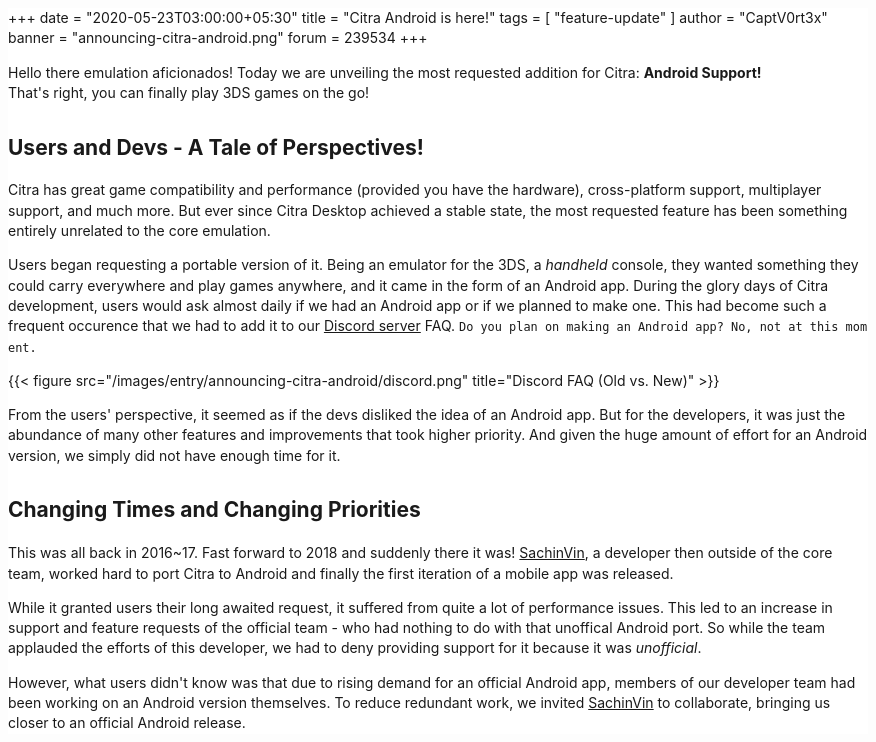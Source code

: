 +++
date = "2020-05-23T03:00:00+05:30"
title = "Citra Android is here!"
tags = [ "feature-update" ]
author = "CaptV0rt3x"
banner = "announcing-citra-android.png"
forum = 239534
+++

Hello there emulation aficionados! 
Today we are unveiling the most requested addition for Citra: **Android Support!** <br>
That's right, you can finally play 3DS games on the go!


## Users and Devs - A Tale of Perspectives!

Citra has great game compatibility and performance (provided you have the hardware), cross-platform support, multiplayer support, and much more.
But ever since Citra Desktop achieved a stable state, the most requested feature has been something entirely unrelated to the core emulation.

Users began requesting a portable version of it.
Being an emulator for the 3DS, a *handheld* console, they wanted something they could carry everywhere and play games anywhere, and it came in the form of an Android app.
During the glory days of Citra development, users would ask almost daily if we had an Android app or if we planned to make one.
This had become such a frequent occurence that we had to add it to our [Discord server](https://Discord.com/invite/FAXfZV9) FAQ. 
`Do you plan on making an Android app? No, not at this moment.`

{{< figure src="/images/entry/announcing-citra-android/discord.png"
    title="Discord FAQ (Old vs. New)" >}}
	
From the users' perspective, it seemed as if the devs disliked the idea of an Android app.
But for the developers, it was just the abundance of many other features and improvements that took higher priority.
And given the huge amount of effort for an Android version, we simply did not have enough time for it.

## Changing Times and Changing Priorities

This was all back in 2016~17.
Fast forward to 2018 and suddenly there it was!
[SachinVin](https://github.com/sachinvin), a developer then outside of the core team, worked hard to port Citra to Android and finally the first iteration of a mobile app was released.

While it granted users their long awaited request, it suffered from quite a lot of performance issues.
This led to an increase in support and feature requests of the official team - who had nothing to do with that unoffical Android port.
So while the team applauded the efforts of this developer, we had to deny providing support for it because it was *unofficial*.

However, what users didn't know was that due to rising demand for an official Android app, members of our developer team had been working on an Android version themselves.
To reduce redundant work, we invited [SachinVin](https://github.com/sachinvin) to collaborate, bringing us closer to an official Android release.
